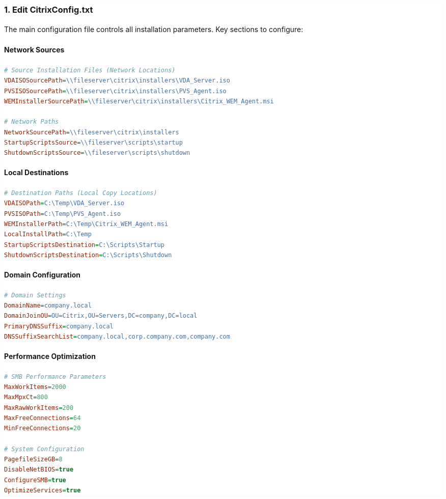 ### 1. Edit CitrixConfig.txt

The main configuration file controls all installation parameters. Key sections to configure:

#### Network Sources
```ini
# Source Installation Files (Network Locations)
VDAISOSourcePath=\\fileserver\citrix\installers\VDA_Server.iso
PVSISOSourcePath=\\fileserver\citrix\installers\PVS_Agent.iso
WEMInstallerSourcePath=\\fileserver\citrix\installers\Citrix_WEM_Agent.msi

# Network Paths
NetworkSourcePath=\\fileserver\citrix\installers
StartupScriptsSource=\\fileserver\scripts\startup
ShutdownScriptsSource=\\fileserver\scripts\shutdown
```

#### Local Destinations
```ini
# Destination Paths (Local Copy Locations)
VDAISOPath=C:\Temp\VDA_Server.iso
PVSISOPath=C:\Temp\PVS_Agent.iso
WEMInstallerPath=C:\Temp\Citrix_WEM_Agent.msi
LocalInstallPath=C:\Temp
StartupScriptsDestination=C:\Scripts\Startup
ShutdownScriptsDestination=C:\Scripts\Shutdown
```

#### Domain Configuration
```ini
# Domain Settings
DomainName=company.local
DomainJoinOU=OU=Citrix,OU=Servers,DC=company,DC=local
PrimaryDNSSuffix=company.local
DNSSuffixSearchList=company.local,corp.company.com,company.com
```

#### Performance Optimization
```ini
# SMB Performance Parameters
MaxWorkItems=2000
MaxMpxCt=800
MaxRawWorkItems=200
MaxFreeConnections=64
MinFreeConnections=20

# System Configuration
PagefileSizeGB=8
DisableNetBIOS=true
ConfigureSMB=true
OptimizeServices=true
```
